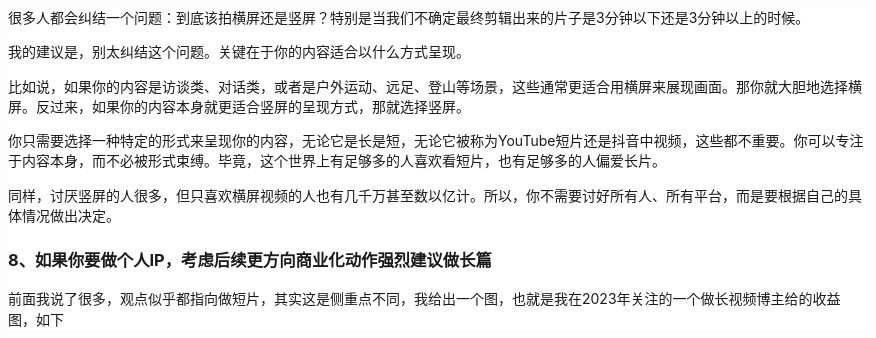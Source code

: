 很多人都会纠结一个问题：到底该拍横屏还是竖屏？特别是当我们不确定最终剪辑出来的片子是3分钟以下还是3分钟以上的时候。

我的建议是，别太纠结这个问题。关键在于你的内容适合以什么方式呈现。

比如说，如果你的内容是访谈类、对话类，或者是户外运动、远足、登山等场景，这些通常更适合用横屏来展现画面。那你就大胆地选择横屏。反过来，如果你的内容本身就更适合竖屏的呈现方式，那就选择竖屏。

你只需要选择一种特定的形式来呈现你的内容，无论它是长是短，无论它被称为YouTube短片还是抖音中视频，这些都不重要。你可以专注于内容本身，而不必被形式束缚。毕竟，这个世界上有足够多的人喜欢看短片，也有足够多的人偏爱长片。

同样，讨厌竖屏的人很多，但只喜欢横屏视频的人也有几千万甚至数以亿计。所以，你不需要讨好所有人、所有平台，而是要根据自己的具体情况做出决定。

### 8、如果你要做个人IP，考虑后续更方向商业化动作强烈建议做长篇

前面我说了很多，观点似乎都指向做短片，其实这是侧重点不同，我给出一个图，也就是我在2023年关注的一个做长视频博主给的收益图，如下
